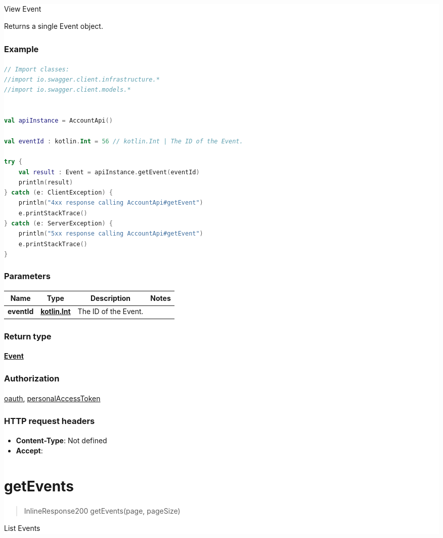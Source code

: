 View Event

Returns a single Event object.

### Example
```kotlin
// Import classes:
//import io.swagger.client.infrastructure.*
//import io.swagger.client.models.*


val apiInstance = AccountApi()

val eventId : kotlin.Int = 56 // kotlin.Int | The ID of the Event.

try {
    val result : Event = apiInstance.getEvent(eventId)
    println(result)
} catch (e: ClientException) {
    println("4xx response calling AccountApi#getEvent")
    e.printStackTrace()
} catch (e: ServerException) {
    println("5xx response calling AccountApi#getEvent")
    e.printStackTrace()
}
```

### Parameters

Name | Type | Description  | Notes
------------- | ------------- | ------------- | -------------
 **eventId** | [**kotlin.Int**](.md)| The ID of the Event. |


### Return type

[**Event**](Event.md)

### Authorization

[oauth](../README.md#oauth), [personalAccessToken](../README.md#personalAccessToken)

### HTTP request headers

 - **Content-Type**: Not defined
 - **Accept**: 


<a name="getEvents"></a>
# **getEvents**
> InlineResponse200 getEvents(page, pageSize)

List Events
